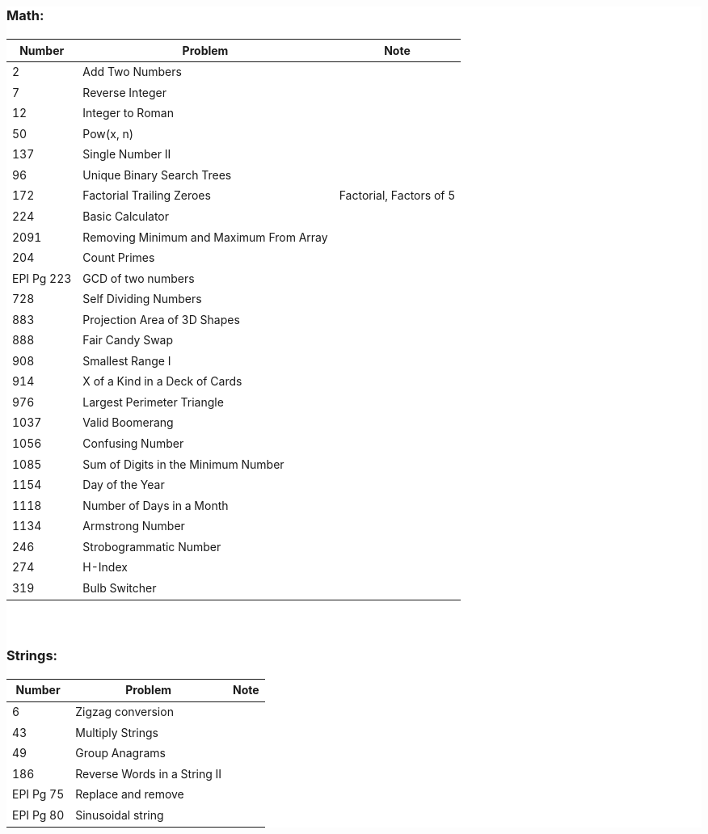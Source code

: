 ### Math:
| Number | Problem                                    | Note                              |
|--------|--------------------------------------------|-----------------------------------|
| 2      | Add Two Numbers                            |                                   |
| 7      | Reverse Integer                            |                                   |
| 12     | Integer to Roman                           |                                   |
| 50     | Pow(x, n)                                  |                                   |
| 137    | Single Number II                           |                                   |
| 96     | Unique Binary Search Trees                 |                                   |
| 172    | Factorial Trailing Zeroes                  | Factorial, Factors of 5            |
| 224    | Basic Calculator                          |                                   |
| 2091   | Removing Minimum and Maximum From Array    |                                   |
| 204    | Count Primes                               |                                   |
| EPI Pg 223 | GCD of two numbers                      |                                   |
| 728    | Self Dividing Numbers                      |                                   |
| 883    | Projection Area of 3D Shapes               |                                   |
| 888    | Fair Candy Swap                            |                                   |
| 908    | Smallest Range I                           |                                   |
| 914    | X of a Kind in a Deck of Cards             |                                   |
| 976    | Largest Perimeter Triangle                 |                                   |
| 1037   | Valid Boomerang                            |                                   |
| 1056   | Confusing Number                           |                                   |
| 1085   | Sum of Digits in the Minimum Number        |                                   |
| 1154   | Day of the Year                            |                                   |
| 1118   | Number of Days in a Month                  |                                   |
| 1134   | Armstrong Number                           |                                   |
| 246    | Strobogrammatic Number                     |                                   |
| 274    | H-Index                                    |                                   |
| 319    | Bulb Switcher                              |                                   |
<br/>

### Strings:
| Number | Problem                                      | Note                          |
|--------|----------------------------------------------|-------------------------------|
| 6      | Zigzag conversion                            |                               |
| 43     | Multiply Strings                             |                               |
| 49     | Group Anagrams                               |                               |
| 186    | Reverse Words in a String II                  |                               |
| EPI Pg 75 | Replace and remove                         |                               |
| EPI Pg 80 | Sinusoidal string                           |                               |